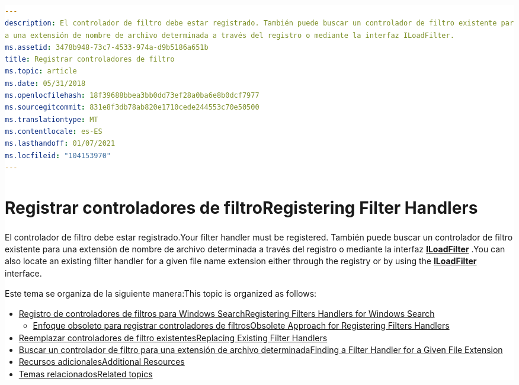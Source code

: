 ```yaml
---
description: El controlador de filtro debe estar registrado. También puede buscar un controlador de filtro existente para una extensión de nombre de archivo determinada a través del registro o mediante la interfaz ILoadFilter.
ms.assetid: 3478b948-73c7-4533-974a-d9b5186a651b
title: Registrar controladores de filtro
ms.topic: article
ms.date: 05/31/2018
ms.openlocfilehash: 18f39688bbea3bb0dd73ef28a0ba6e8b0dcf7977
ms.sourcegitcommit: 831e8f3db78ab820e1710cede244553c70e50500
ms.translationtype: MT
ms.contentlocale: es-ES
ms.lasthandoff: 01/07/2021
ms.locfileid: "104153970"
---
```

# <a name="registering-filter-handlers"></a><span data-ttu-id="a7cf1-104">Registrar controladores de filtro</span><span class="sxs-lookup"><span data-stu-id="a7cf1-104">Registering Filter Handlers</span></span>

<span data-ttu-id="a7cf1-105">El controlador de filtro debe estar registrado.</span><span class="sxs-lookup"><span data-stu-id="a7cf1-105">Your filter handler must be registered.</span></span> <span data-ttu-id="a7cf1-106">También puede buscar un controlador de filtro existente para una extensión de nombre de archivo determinada a través del registro o mediante la interfaz [**ILoadFilter**](/windows/desktop/api/filtereg/nn-filtereg-iloadfilter) .</span><span class="sxs-lookup"><span data-stu-id="a7cf1-106">You can also locate an existing filter handler for a given file name extension either through the registry or by using the [**ILoadFilter**](/windows/desktop/api/filtereg/nn-filtereg-iloadfilter) interface.</span></span>

<span data-ttu-id="a7cf1-107">Este tema se organiza de la siguiente manera:</span><span class="sxs-lookup"><span data-stu-id="a7cf1-107">This topic is organized as follows:</span></span>

- [<span data-ttu-id="a7cf1-108">Registro de controladores de filtros para Windows Search</span><span class="sxs-lookup"><span data-stu-id="a7cf1-108">Registering Filters Handlers for Windows Search</span></span>](#registering-filter-handlers)
  - [<span data-ttu-id="a7cf1-109">Enfoque obsoleto para registrar controladores de filtros</span><span class="sxs-lookup"><span data-stu-id="a7cf1-109">Obsolete Approach for Registering Filters Handlers</span></span>](#obsolete-approach-for-registering-filters-handlers)
- [<span data-ttu-id="a7cf1-110">Reemplazar controladores de filtro existentes</span><span class="sxs-lookup"><span data-stu-id="a7cf1-110">Replacing Existing Filter Handlers</span></span>](#replacing-existing-filter-handlers)
- [<span data-ttu-id="a7cf1-111">Buscar un controlador de filtro para una extensión de archivo determinada</span><span class="sxs-lookup"><span data-stu-id="a7cf1-111">Finding a Filter Handler for a Given File Extension</span></span>](#finding-a-filter-handler-for-a-given-file-extension)
- [<span data-ttu-id="a7cf1-112">Recursos adicionales</span><span class="sxs-lookup"><span data-stu-id="a7cf1-112">Additional Resources</span></span>](#additional-resources)
- [<span data-ttu-id="a7cf1-113">Temas relacionados</span><span class="sxs-lookup"><span data-stu-id="a7cf1-113">Related topics</span></span>](#related-topics)
